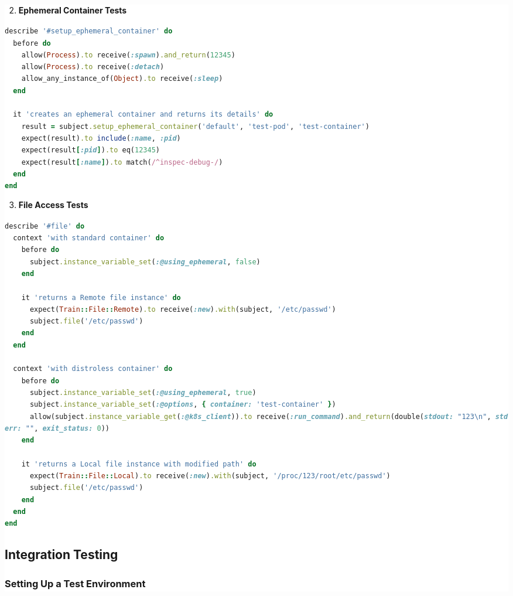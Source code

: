 2. **Ephemeral Container Tests**

```ruby
describe '#setup_ephemeral_container' do
  before do
    allow(Process).to receive(:spawn).and_return(12345)
    allow(Process).to receive(:detach)
    allow_any_instance_of(Object).to receive(:sleep)
  end
  
  it 'creates an ephemeral container and returns its details' do
    result = subject.setup_ephemeral_container('default', 'test-pod', 'test-container')
    expect(result).to include(:name, :pid)
    expect(result[:pid]).to eq(12345)
    expect(result[:name]).to match(/^inspec-debug-/)
  end
end
```

3. **File Access Tests**

```ruby
describe '#file' do
  context 'with standard container' do
    before do
      subject.instance_variable_set(:@using_ephemeral, false)
    end
    
    it 'returns a Remote file instance' do
      expect(Train::File::Remote).to receive(:new).with(subject, '/etc/passwd')
      subject.file('/etc/passwd')
    end
  end
  
  context 'with distroless container' do
    before do
      subject.instance_variable_set(:@using_ephemeral, true)
      subject.instance_variable_set(:@options, { container: 'test-container' })
      allow(subject.instance_variable_get(:@k8s_client)).to receive(:run_command).and_return(double(stdout: "123\n", stderr: "", exit_status: 0))
    end
    
    it 'returns a Local file instance with modified path' do
      expect(Train::File::Local).to receive(:new).with(subject, '/proc/123/root/etc/passwd')
      subject.file('/etc/passwd')
    end
  end
end
```

## Integration Testing

### Setting Up a Test Environment

